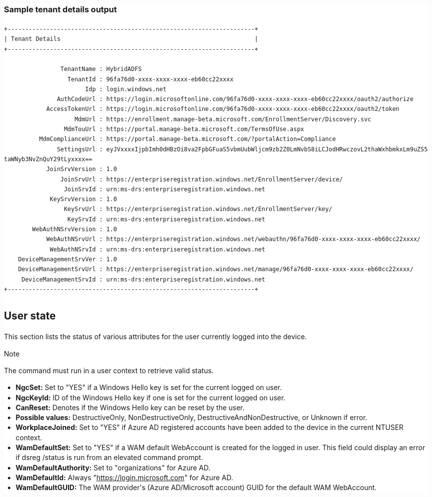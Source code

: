 ### Sample tenant details output

```
+----------------------------------------------------------------------+
| Tenant Details                                                       |
+----------------------------------------------------------------------+

                TenantName : HybridADFS
                  TenantId : 96fa76d0-xxxx-xxxx-xxxx-eb60cc22xxxx
                       Idp : login.windows.net
               AuthCodeUrl : https://login.microsoftonline.com/96fa76d0-xxxx-xxxx-xxxx-eb60cc22xxxx/oauth2/authorize
            AccessTokenUrl : https://login.microsoftonline.com/96fa76d0-xxxx-xxxx-xxxx-eb60cc22xxxx/oauth2/token
                    MdmUrl : https://enrollment.manage-beta.microsoft.com/EnrollmentServer/Discovery.svc
                 MdmTouUrl : https://portal.manage-beta.microsoft.com/TermsOfUse.aspx
          MdmComplianceUrl : https://portal.manage-beta.microsoft.com/?portalAction=Compliance
               SettingsUrl : eyJVxxxxIjpbImh0dHBzOi8va2FpbGFuaS5vbmUubWljcm9zb2Z0LmNvbS8iLCJodHRwczovL2thaWxhbmkxLm9uZS5taWNyb3NvZnQuY29tLyxxxx==
            JoinSrvVersion : 1.0
                JoinSrvUrl : https://enterpriseregistration.windows.net/EnrollmentServer/device/
                 JoinSrvId : urn:ms-drs:enterpriseregistration.windows.net
             KeySrvVersion : 1.0
                 KeySrvUrl : https://enterpriseregistration.windows.net/EnrollmentServer/key/
                  KeySrvId : urn:ms-drs:enterpriseregistration.windows.net
        WebAuthNSrvVersion : 1.0
            WebAuthNSrvUrl : https://enterpriseregistration.windows.net/webauthn/96fa76d0-xxxx-xxxx-xxxx-eb60cc22xxxx/
             WebAuthNSrvId : urn:ms-drs:enterpriseregistration.windows.net
    DeviceManagementSrvVer : 1.0
    DeviceManagementSrvUrl : https://enterpriseregistration.windows.net/manage/96fa76d0-xxxx-xxxx-xxxx-eb60cc22xxxx/
     DeviceManagementSrvId : urn:ms-drs:enterpriseregistration.windows.net
+----------------------------------------------------------------------+
```

## User state

This section lists the status of various attributes for the user currently logged into the device.

> [!NOTE]
> The command must run in a user context to retrieve valid status.

- **NgcSet:** Set to "YES" if a Windows Hello key is set for the current logged on user.
- **NgcKeyId:** ID of the Windows Hello key if one is set for the current logged on user.
- **CanReset:** Denotes if the Windows Hello key can be reset by the user.
- **Possible values:** DestructiveOnly, NonDestructiveOnly, DestructiveAndNonDestructive, or Unknown if error.
- **WorkplaceJoined:** Set to "YES" if Azure AD registered accounts have been added to the device in the current NTUSER context.
- **WamDefaultSet:** Set to "YES" if a WAM default WebAccount is created for the logged in user. This field could display an error if dsreg /status is run from an elevated command prompt.
- **WamDefaultAuthority:** Set to "organizations" for Azure AD.
- **WamDefaultId:** Always "https://login.microsoft.com" for Azure AD.
- **WamDefaultGUID:** The WAM provider's (Azure AD/Microsoft account) GUID for the default WAM WebAccount.
